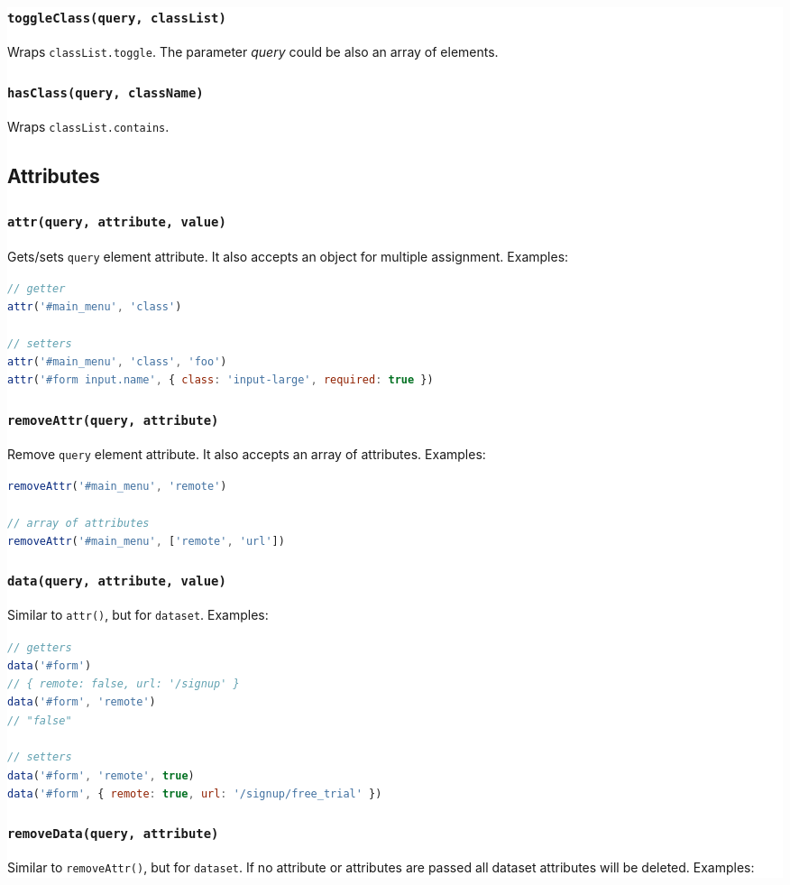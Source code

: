 ### `toggleClass(query, classList)`

Wraps `classList.toggle`. The parameter _query_ could be also an array of elements.

### `hasClass(query, className)`

Wraps `classList.contains`.

## Attributes

### `attr(query, attribute, value)`

Gets/sets `query` element attribute. It also accepts an object for multiple assignment. Examples:

```js
// getter
attr('#main_menu', 'class')

// setters
attr('#main_menu', 'class', 'foo')
attr('#form input.name', { class: 'input-large', required: true })
```

### `removeAttr(query, attribute)`

Remove `query` element attribute. It also accepts an array of attributes. Examples:

```js
removeAttr('#main_menu', 'remote')

// array of attributes
removeAttr('#main_menu', ['remote', 'url'])
```

### `data(query, attribute, value)`

Similar to `attr()`, but for `dataset`. Examples:

```js
// getters
data('#form')
// { remote: false, url: '/signup' }
data('#form', 'remote')
// "false"

// setters
data('#form', 'remote', true)
data('#form', { remote: true, url: '/signup/free_trial' })
```

### `removeData(query, attribute)`

Similar to `removeAttr()`, but for `dataset`. If no attribute or attributes are passed all dataset attributes will be deleted. Examples:
